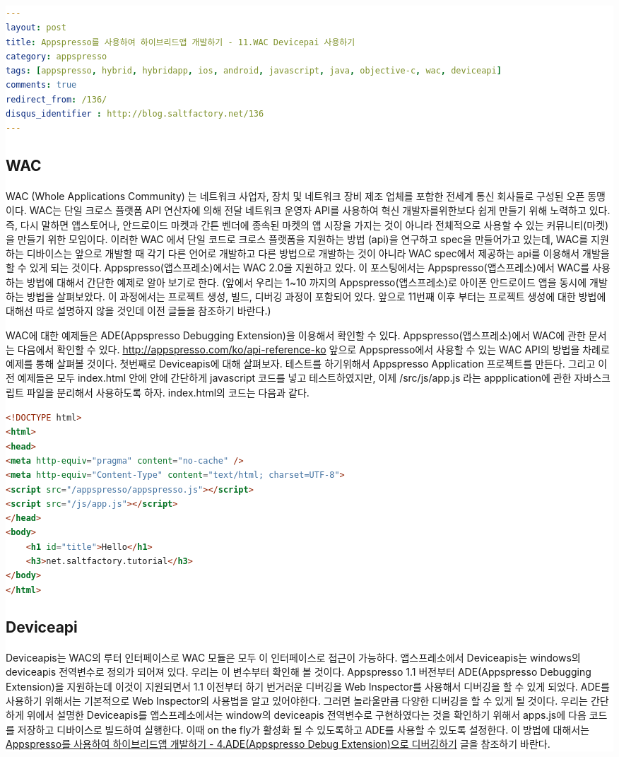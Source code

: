 ```yaml
---
layout: post
title: Appspresso를 사용하여 하이브리드앱 개발하기 - 11.WAC Devicepai 사용하기
category: appspresso
tags: [appspresso, hybrid, hybridapp, ios, android, javascript, java, objective-c, wac, deviceapi]
comments: true
redirect_from: /136/
disqus_identifier : http://blog.saltfactory.net/136
---
```


## WAC

WAC (Whole Applications Community) 는 네트워크 사업자, 장치 및 네트워크 장비 제조 업체를 포함한 전세계 통신 회사들로 구성된 오픈 동맹이다. WAC는 단일 크로스 플랫폼 API 연산자에 의해 전달 네트워크 운영자 API를 사용하여 혁신 개발자를위한보다 쉽게 ​​만들기 위해 노력하고 있다. 즉, 다시 말하면 앱스토어나, 안드로이드 마켓과 간튼 벤더에 종속된 마켓의 앱 시장을 가지는 것이 아니라 전체적으로 사용할 수 있는 커뮤니티(마켓)을 만들기 위한 모임이다. 이러한 WAC 에서 단일 코드로 크로스 플랫폼을 지원하는 방법 (api)을 연구하고 spec을 만들어가고 있는데, WAC를 지원하는 디바이스는 앞으로 개발할 때 각기 다른 언어로 개발하고 다른 방법으로 개발하는 것이 아니라 WAC spec에서 제공하는 api를 이용해서 개발을 할 수 있게 되는 것이다. Appspresso(앱스프레소)에서는 WAC 2.0을 지원하고 있다. 이 포스팅에서는 Appspresso(앱스프레소)에서 WAC를 사용하는 방법에 대해서 간단한 예제로 알아 보기로 한다. (앞에서 우리는 1~10 까지의 Appspresso(앱스프레소)로 아이폰 안드로이드 앱을 동시에 개발하는 방법을 살펴보았다. 이 과정에서는 프로젝트 생성, 빌드, 디버깅 과정이 포함되어 있다. 앞으로 11번째 이후 부터는 프로젝트 생성에 대한 방법에 대해선 따로 설명하지 않을 것인데 이전 글들을 참조하기 바란다.)



WAC에 대한 예제들은 ADE(Appspresso Debugging Extension)을 이용해서 확인할 수 있다.
Appspresso(앱스프레소)에서 WAC에 관한 문서는 다음에서 확인할 수 있다. http://appspresso.com/ko/api-reference-ko
앞으로 Appspresso에서 사용할 수 있는 WAC API의 방법을 차례로 예제를 통해 살펴볼 것이다. 첫번째로 Deviceapis에 대해 살펴보자.
테스트를 하기위해서 Appspresso Application 프로젝트를 만든다. 그리고 이전 예제들은 모두 index.html 안에 <script></script>안에 간단하게 javascript 코드를 넣고 테스트하였지만, 이제 /src/js/app.js 라는 appplication에 관한 자바스크립트 파일을 분리해서 사용하도록 하자. index.html의 코드는 다음과 같다.

```html
<!DOCTYPE html>
<html>
<head>
<meta http-equiv="pragma" content="no-cache" />
<meta http-equiv="Content-Type" content="text/html; charset=UTF-8">
<script src="/appspresso/appspresso.js"></script>
<script src="/js/app.js"></script>
</head>
<body>
	<h1 id="title">Hello</h1>
	<h3>net.saltfactory.tutorial</h3>
</body>
</html>
```

## Deviceapi

Deviceapis는 WAC의 루터 인터페이스로 WAC 모듈은 모두 이 인터페이스로 접근이 가능하다. 앱스프레소에서 Deviceapis는 windows의 deviceapis 전역변수로 정의가 되어져 있다. 우리는 이 변수부터 확인해 볼 것이다. Appspresso 1.1 버전부터 ADE(Appspresso Debugging Extension)을 지원하는데 이것이 지원되면서 1.1 이전부터 하기 번거러운 디버깅을 Web Inspector를 사용해서 디버깅을 할 수 있게 되었다. ADE를 사용하기 위해서는 기본적으로 Web Inspector의 사용법을 알고 있어야한다. 그러면 놀라울만큼 다양한 디버깅을 할 수 있게 될 것이다.
우리는 간단하게 위에서 설명한 Deviceapis를 앱스프레소에서는 window의 deviceapis 전역변수로 구현하였다는 것을 확인하기 위해서 apps.js에 다음 코드를 저장하고 디바이스로 빌드하여 실행한다. 이때 on the fly가 활성화 될 수 있도록하고 ADE를 사용할 수 있도록 설정한다. 이 방법에 대해서는 [Appspresso를 사용하여 하이브리드앱 개발하기 - 4.ADE(Appspresso Debug Extension)으로 디버깅하기](http://blog.saltfactory.net/128) 글을 참조하기 바란다.
